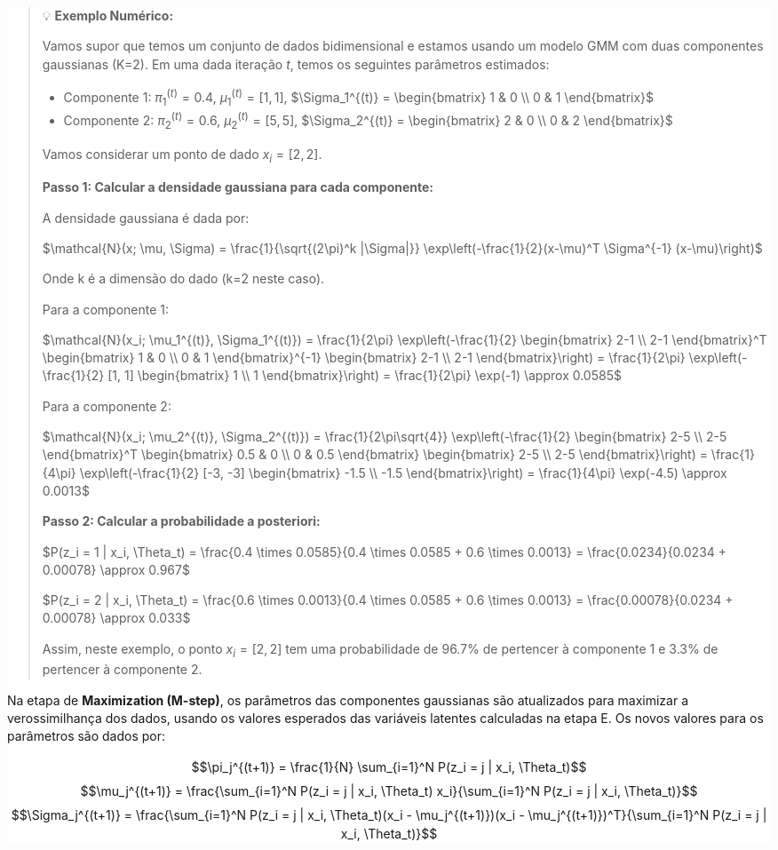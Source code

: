 > 💡 **Exemplo Numérico:**
>
> Vamos supor que temos um conjunto de dados bidimensional e estamos usando um modelo GMM com duas componentes gaussianas (K=2). Em uma dada iteração *t*, temos os seguintes parâmetros estimados:
>
> - Componente 1: $\pi_1^{(t)} = 0.4$, $\mu_1^{(t)} = [1, 1]$, $\Sigma_1^{(t)} = \begin{bmatrix} 1 & 0 \\ 0 & 1 \end{bmatrix}$
> - Componente 2: $\pi_2^{(t)} = 0.6$, $\mu_2^{(t)} = [5, 5]$, $\Sigma_2^{(t)} = \begin{bmatrix} 2 & 0 \\ 0 & 2 \end{bmatrix}$
>
> Vamos considerar um ponto de dado $x_i = [2, 2]$.
>
> **Passo 1: Calcular a densidade gaussiana para cada componente:**
>
> A densidade gaussiana é dada por:
>
> $\mathcal{N}(x; \mu, \Sigma) = \frac{1}{\sqrt{(2\pi)^k |\Sigma|}} \exp\left(-\frac{1}{2}(x-\mu)^T \Sigma^{-1} (x-\mu)\right)$
>
> Onde k é a dimensão do dado (k=2 neste caso).
>
> Para a componente 1:
>
> $\mathcal{N}(x_i; \mu_1^{(t)}, \Sigma_1^{(t)}) = \frac{1}{2\pi} \exp\left(-\frac{1}{2} \begin{bmatrix} 2-1 \\ 2-1 \end{bmatrix}^T \begin{bmatrix} 1 & 0 \\ 0 & 1 \end{bmatrix}^{-1} \begin{bmatrix} 2-1 \\ 2-1 \end{bmatrix}\right) = \frac{1}{2\pi} \exp\left(-\frac{1}{2} [1, 1] \begin{bmatrix} 1 \\ 1 \end{bmatrix}\right) = \frac{1}{2\pi} \exp(-1) \approx 0.0585$
>
> Para a componente 2:
>
> $\mathcal{N}(x_i; \mu_2^{(t)}, \Sigma_2^{(t)}) = \frac{1}{2\pi\sqrt{4}} \exp\left(-\frac{1}{2} \begin{bmatrix} 2-5 \\ 2-5 \end{bmatrix}^T \begin{bmatrix} 0.5 & 0 \\ 0 & 0.5 \end{bmatrix} \begin{bmatrix} 2-5 \\ 2-5 \end{bmatrix}\right) = \frac{1}{4\pi} \exp\left(-\frac{1}{2} [-3, -3] \begin{bmatrix} -1.5 \\ -1.5 \end{bmatrix}\right) = \frac{1}{4\pi} \exp(-4.5) \approx 0.0013$
>
> **Passo 2: Calcular a probabilidade a posteriori:**
>
> $P(z_i = 1 | x_i, \Theta_t) = \frac{0.4 \times 0.0585}{0.4 \times 0.0585 + 0.6 \times 0.0013} = \frac{0.0234}{0.0234 + 0.00078} \approx 0.967$
>
> $P(z_i = 2 | x_i, \Theta_t) = \frac{0.6 \times 0.0013}{0.4 \times 0.0585 + 0.6 \times 0.0013} = \frac{0.00078}{0.0234 + 0.00078} \approx 0.033$
>
> Assim, neste exemplo, o ponto $x_i = [2, 2]$ tem uma probabilidade de 96.7% de pertencer à componente 1 e 3.3% de pertencer à componente 2.

Na etapa de **Maximization (M-step)**, os parâmetros das componentes gaussianas são atualizados para maximizar a verossimilhança dos dados, usando os valores esperados das variáveis latentes calculadas na etapa E. Os novos valores para os parâmetros são dados por:

$$\pi_j^{(t+1)} = \frac{1}{N} \sum_{i=1}^N P(z_i = j | x_i, \Theta_t)$$
$$\mu_j^{(t+1)} = \frac{\sum_{i=1}^N P(z_i = j | x_i, \Theta_t) x_i}{\sum_{i=1}^N P(z_i = j | x_i, \Theta_t)}$$
$$\Sigma_j^{(t+1)} = \frac{\sum_{i=1}^N P(z_i = j | x_i, \Theta_t)(x_i - \mu_j^{(t+1)})(x_i - \mu_j^{(t+1)})^T}{\sum_{i=1}^N P(z_i = j | x_i, \Theta_t)}$$


[^13.2.3]: "The Gaussian mixture model can also be thought of as a prototype method, similar in spirit to K-means and LVQ. We discuss Gaussian mixtures in some detail in Sections 6.8, 8.5 and 12.7. Each cluster is described in terms of a Gaussian density, which has a centroid (as in K-means), and a covariance matrix...The two steps of the alternating EM algorithm are very similar to the two steps in K-means: In the E-step, each observation is assigned a responsibility or weight for each cluster, based on the likelihood of each of the corresponding Gaussians. In the M-step, each observation contributes to the weighted means (and covariances) for every cluster." *(Trecho de "13. Prototype Methods and Nearest-Neighbors")*